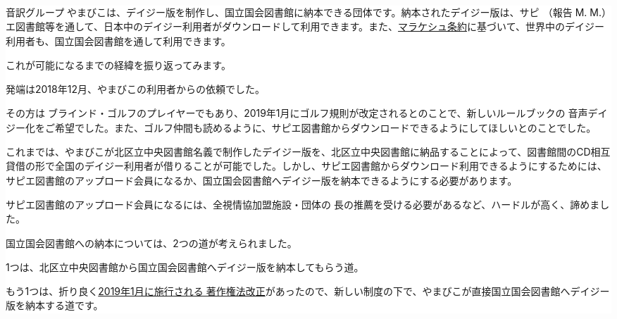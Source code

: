 <span data-dur="2.465" data-begin="151.328" id="xmri_0031" markdown="1"  style="float: right;">（報告 M<span class="infty_silent">.</span> M<span class="infty_silent">.</span>）</span>

<span data-dur="2.342" data-begin="153.793" id="xmri_0032" markdown="1">音訳グループ やまびこは、</span><span data-dur="2.020" data-begin="156.135" id="xmri_0033" markdown="1">デイジー版を制作し、</span><span data-dur="4.362" data-begin="158.155" id="xmri_0034" markdown="1">国立国会図書館に納本できる団体です。</span><span data-dur="2.160" data-begin="162.517" id="xmri_0035" markdown="1">納本されたデイジー版は、</span><span data-dur="2.377" data-begin="164.677" id="xmri_0036" markdown="1">サピエ図書館等を通して、</span><span data-dur="2.264" data-begin="167.054" id="xmri_0037" markdown="1">日本中のデイジー利用者が</span><span data-dur="3.376" data-begin="169.318" id="xmri_0038" markdown="1">ダウンロードして利用できます。</span><span data-dur=".831" data-begin="172.694" id="xmri_0039" markdown="1">また、</span><a href="https://www.bunka.go.jp/seisaku/chosakuken/hokaisei/marrakesh/" data-dur="2.762" data-begin="173.525" id="xmri_003A" markdown="1">マラケシュ条約</a><span data-dur="1.349" data-begin="176.287" id="xmri_003B" markdown="1">に基づいて、</span><span data-dur="2.355" data-begin="177.636" id="xmri_003C" markdown="1">世界中のデイジー利用者も、</span><span data-dur="5.366" data-begin="179.991" id="xmri_003D" markdown="1">国立国会図書館を通して利用できます。</span>

<span data-dur="5.458" data-begin="185.357" id="xmri_003E" markdown="1">これが可能になるまでの経緯を振り返ってみます。</span>

<span data-dur="3.277" data-begin="190.815" id="xmri_003F" markdown="1">発端は2018年12月、</span><span data-dur="3.931" data-begin="194.092" id="xmri_0040" markdown="1">やまびこの利用者からの依頼でした。</span>

<span data-dur="3.491" data-begin="198.023" id="xmri_0041" markdown="1">その方は ブラインド・ゴルフのプレイヤーでもあり、</span><span data-dur="4.691" data-begin="201.514" id="xmri_0042" markdown="1">2019年1月にゴルフ規則が改定されるとのことで、</span><span data-dur="4.798" data-begin="206.205" id="xmri_0043" markdown="1">新しいルールブックの 音声デイジー化をご希望でした。</span><span data-dur=".831" data-begin="211.003" id="xmri_0044" markdown="1">また、</span><span data-dur="2.160" data-begin="211.834" id="xmri_0045" markdown="1">ゴルフ仲間も読めるように、</span><span data-dur="6.705" data-begin="213.994" id="xmri_0046" markdown="1">サピエ図書館からダウンロードできるようにしてほしいとのことでした。</span>

<span data-dur="1.163" data-begin="220.699" id="xmri_0047" markdown="1">これまでは、</span><span data-dur="4.851" data-begin="221.862" id="xmri_0048" markdown="1">やまびこが北区立中央図書館名義で制作したデイジー版を、</span><span data-dur="3.641" data-begin="226.713" id="xmri_0049" markdown="1">北区立中央図書館に納品することによって、</span><span data-dur="7.548" data-begin="230.354" id="xmri_004A" markdown="1">図書館間のCD相互貸借の形で全国のデイジー利用者が借りることが可能でした。</span><span data-dur=".986" data-begin="237.902" id="xmri_004B" markdown="1">しかし、</span><span data-dur="4.360" data-begin="238.888" id="xmri_004C" markdown="1">サピエ図書館からダウンロード利用できるようにするためには、</span><span data-dur="3.142" data-begin="243.248" id="xmri_004D" markdown="1">サピエ図書館のアップロード会員になるか、</span><span data-dur="7.522" data-begin="246.390" id="xmri_004E" markdown="1">国立国会図書館へデイジー版を納本できるようにする必要があります。</span>

<span data-dur="3.220" data-begin="253.912" id="xmri_004F" markdown="1">サピエ図書館のアップロード会員になるには、</span><span data-dur="5.589" data-begin="257.132" id="xmri_0050" markdown="1">全視情協加盟施設<span class="infty_silent">・</span>団体の 長の推薦を受ける必要があるなど、</span><span data-dur="1.222" data-begin="262.721" id="xmri_0051" markdown="1">ハードルが高く</span><span class="infty_silent">、</span><span data-dur="3.377" data-begin="263.943" id="xmri_0052" markdown="1">諦めました。</span>

<span data-dur="3.257" data-begin="267.320" id="xmri_0053" markdown="1">国立国会図書館への納本については、</span><span data-dur="4.435" data-begin="270.577" id="xmri_0054" markdown="1">2つの道が考えられました。</span>

<span data-dur="1.086" data-begin="275.012" id="xmri_0055" markdown="1">1つは、</span><span data-dur="7.866" data-begin="276.098" id="xmri_0056" markdown="1">北区立中央図書館から国立国会図書館へデイジー版を納本してもらう道。</span>

<span data-dur="1.288" data-begin="283.964" id="xmri_0057" markdown="1">もう1つは、</span><span data-dur="1.052" data-begin="285.252" id="xmri_0058" markdown="1">折り良く</span><a href="https://www.bunka.go.jp/seisaku/chosakuken/hokaisei/h30_hokaisei/" data-dur="5.564" data-begin="286.304" id="xmri_0059" markdown="1">2019年1月に施行される 著作権法改正</a><span data-dur="1.304" data-begin="291.868" id="xmri_005A" markdown="1">があったので、</span><span data-dur="2.016" data-begin="293.172" id="xmri_005B" markdown="1">新しい制度の下で、</span><span data-dur="8.382" data-begin="295.188" id="xmri_005C" markdown="1">やまびこが直接国立国会図書館へデイジー版を納本する道です。</span>

